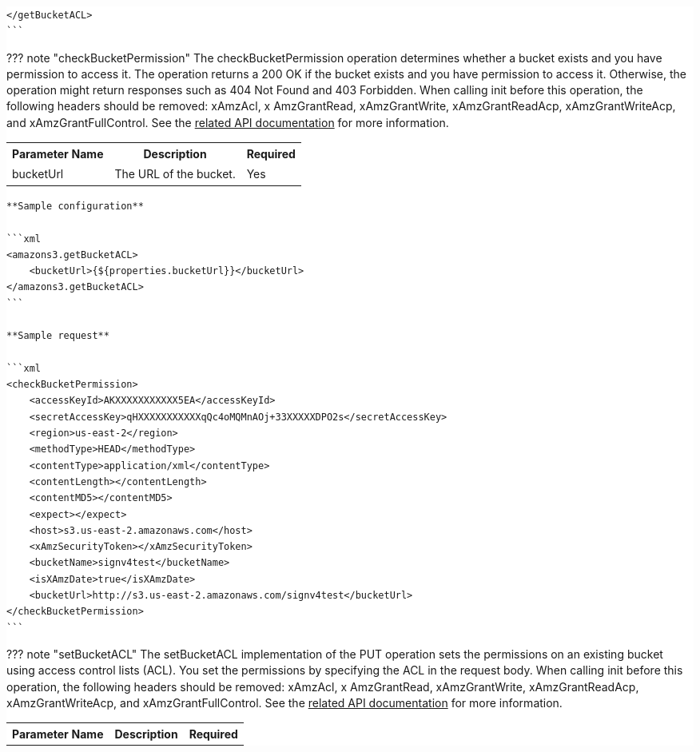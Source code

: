     </getBucketACL>
    ```

??? note "checkBucketPermission"
    The checkBucketPermission operation determines whether a bucket exists and you have permission to access it. The operation returns a 200 OK if the bucket exists and you have permission to access it. Otherwise, the operation might return responses such as 404 Not Found and 403 Forbidden. When calling init before this operation, the following headers should be removed: xAmzAcl, x AmzGrantRead, xAmzGrantWrite, xAmzGrantReadAcp, xAmzGrantWriteAcp, and xAmzGrantFullControl. See the [related API documentation](http://docs.aws.amazon.com/AmazonS3/latest/user-guide/bucket-permissions-check.html) for more information.
    <table>
        <tr>
            <th>Parameter Name</th>
            <th>Description</th>
            <th>Required</th>
        </tr>
        <tr>
            <td>bucketUrl</td>
            <td>The URL of the bucket.</td>
            <td>Yes</td>
        </tr>
    </table>

    **Sample configuration**

    ```xml
    <amazons3.getBucketACL>
        <bucketUrl>{${properties.bucketUrl}}</bucketUrl>
    </amazons3.getBucketACL>
    ```
    
    **Sample request**

    ```xml
    <checkBucketPermission>
        <accessKeyId>AKXXXXXXXXXXX5EA</accessKeyId>
        <secretAccessKey>qHXXXXXXXXXXXqQc4oMQMnAOj+33XXXXXDPO2s</secretAccessKey>
        <region>us-east-2</region>
        <methodType>HEAD</methodType>
        <contentType>application/xml</contentType>
        <contentLength></contentLength>
        <contentMD5></contentMD5>
        <expect></expect>
        <host>s3.us-east-2.amazonaws.com</host>
        <xAmzSecurityToken></xAmzSecurityToken>
        <bucketName>signv4test</bucketName>
        <isXAmzDate>true</isXAmzDate>
        <bucketUrl>http://s3.us-east-2.amazonaws.com/signv4test</bucketUrl>
    </checkBucketPermission>
    ```

??? note "setBucketACL"
    The setBucketACL implementation of the PUT operation sets the permissions on an existing bucket using access control lists (ACL). You set the permissions by specifying the ACL in the request body. When calling init before this operation, the following headers should be removed: xAmzAcl, x AmzGrantRead, xAmzGrantWrite, xAmzGrantReadAcp, xAmzGrantWriteAcp, and xAmzGrantFullControl. See the [related API documentation](http://docs.aws.amazon.com/AmazonS3/latest/API/RESTBucketPUTacl.html) for more information.
    <table>
        <tr>
            <th>Parameter Name</th>
            <th>Description</th>
            <th>Required</th>
        </tr>
        <tr>